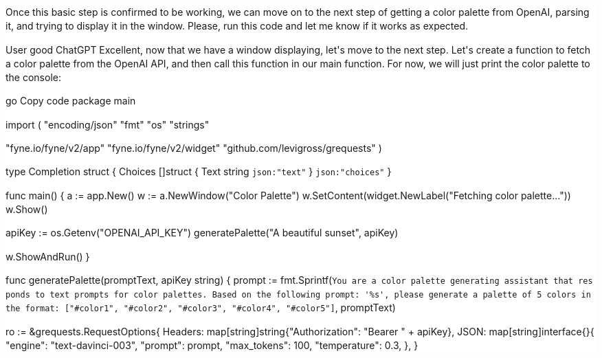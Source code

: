 Once this basic step is confirmed to be working, we can move on to the next step of getting a color palette from OpenAI, parsing it, and trying to display it in the window. Please, run this code and let me know if it works as expected.

User
good
ChatGPT
Excellent, now that we have a window displaying, let's move to the next step. Let's create a function to fetch a color palette from the OpenAI API, and then call this function in our main function. For now, we will just print the color palette to the console:

go
Copy code
package main

import (
 "encoding/json"
 "fmt"
 "os"
 "strings"

 "fyne.io/fyne/v2/app"
 "fyne.io/fyne/v2/widget"
 "github.com/levigross/grequests"
)

type Completion struct {
 Choices []struct {
  Text string `json:"text"`
 } `json:"choices"`
}

func main() {
 a := app.New()
 w := a.NewWindow("Color Palette")
 w.SetContent(widget.NewLabel("Fetching color palette..."))
 w.Show()

 apiKey := os.Getenv("OPENAI_API_KEY")
 generatePalette("A beautiful sunset", apiKey)

 w.ShowAndRun()
}

func generatePalette(promptText, apiKey string) {
 prompt := fmt.Sprintf(`
 You are a color palette generating assistant that responds to text prompts for color palettes.
 Based on the following prompt: '%s', please generate a palette of 5 colors in the format: ["#color1", "#color2", "#color3", "#color4", "#color5"]
 `, promptText)

 ro := &grequests.RequestOptions{
  Headers: map[string]string{"Authorization": "Bearer " + apiKey},
  JSON: map[string]interface{}{
   "engine":       "text-davinci-003",
   "prompt":       prompt,
   "max_tokens":   100,
   "temperature":  0.3,
  },
 }

